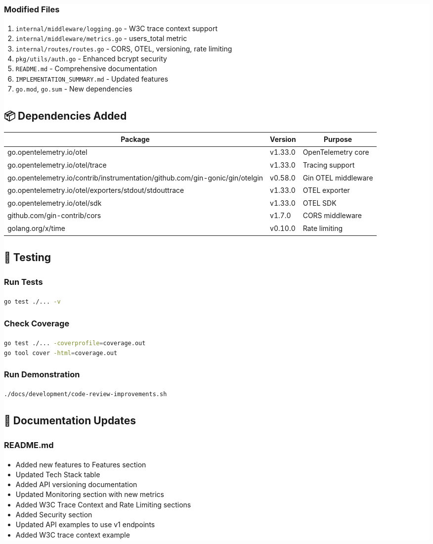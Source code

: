 ### Modified Files
1. `internal/middleware/logging.go` - W3C trace context support
2. `internal/middleware/metrics.go` - users_total metric
3. `internal/routes/routes.go` - CORS, OTEL, versioning, rate limiting
4. `pkg/utils/auth.go` - Enhanced bcrypt security
5. `README.md` - Comprehensive documentation
6. `IMPLEMENTATION_SUMMARY.md` - Updated features
7. `go.mod`, `go.sum` - New dependencies

## 📦 Dependencies Added

| Package | Version | Purpose |
|---------|---------|---------|
| go.opentelemetry.io/otel | v1.33.0 | OpenTelemetry core |
| go.opentelemetry.io/otel/trace | v1.33.0 | Tracing support |
| go.opentelemetry.io/contrib/instrumentation/github.com/gin-gonic/gin/otelgin | v0.58.0 | Gin OTEL middleware |
| go.opentelemetry.io/otel/exporters/stdout/stdouttrace | v1.33.0 | OTEL exporter |
| go.opentelemetry.io/otel/sdk | v1.33.0 | OTEL SDK |
| github.com/gin-contrib/cors | v1.7.0 | CORS middleware |
| golang.org/x/time | v0.10.0 | Rate limiting |

## 🧪 Testing

### Run Tests
```bash
go test ./... -v
```

### Check Coverage
```bash
go test ./... -coverprofile=coverage.out
go tool cover -html=coverage.out
```

### Run Demonstration
```bash
./docs/development/code-review-improvements.sh
```

## 📖 Documentation Updates

### README.md
- Added new features to Features section
- Updated Tech Stack table
- Added API versioning documentation
- Updated Monitoring section with new metrics
- Added W3C Trace Context and Rate Limiting sections
- Added Security section
- Updated API examples to use v1 endpoints
- Added W3C trace context example
